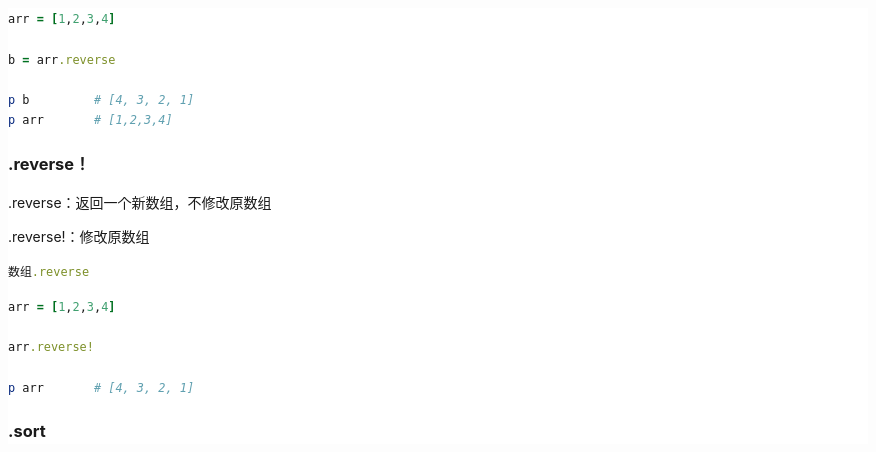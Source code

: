 ```ruby
arr = [1,2,3,4]

b = arr.reverse

p b			# [4, 3, 2, 1]
p arr		# [1,2,3,4]
```



### .reverse！

.reverse：返回一个新数组，不修改原数组

.reverse!：修改原数组

```ruby
数组.reverse
```

```ruby
arr = [1,2,3,4]

arr.reverse!

p arr		# [4, 3, 2, 1]
```





### .sort

```ruby

```

```ruby

```

```ruby

```

```ruby

```

```ruby

```

```ruby

```

```ruby

```

```ruby

```

### 